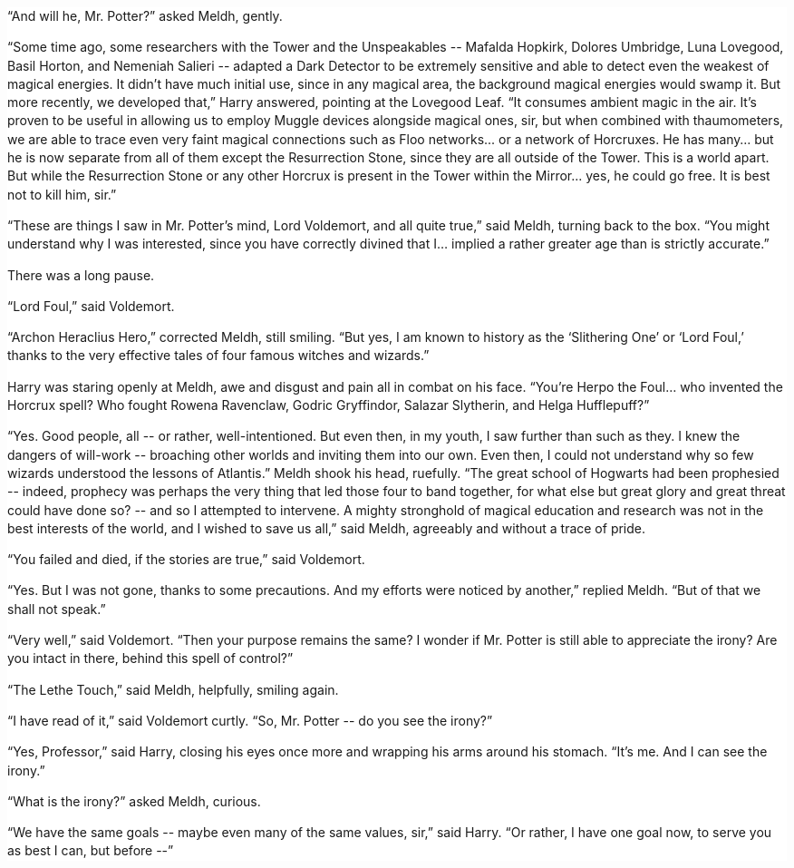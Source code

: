 “And will he, Mr. Potter?” asked Meldh, gently.

“Some time ago, some researchers with the Tower and the Unspeakables -- Mafalda Hopkirk, Dolores Umbridge, Luna Lovegood, Basil Horton, and Nemeniah Salieri -- adapted a Dark Detector to be extremely sensitive and able to detect even the weakest of magical energies. It didn’t have much initial use, since in any magical area, the background magical energies would swamp it. But more recently, we developed that,” Harry answered, pointing at the Lovegood Leaf. “It consumes ambient magic in the air. It’s proven to be useful in allowing us to employ Muggle devices alongside magical ones, sir, but when combined with thaumometers, we are able to trace even very faint magical connections such as Floo networks... or a network of Horcruxes. He has many… but he is now separate from all of them except the Resurrection Stone, since they are all outside of the Tower. This is a world apart. But while the Resurrection Stone or any other Horcrux is present in the Tower within the Mirror... yes, he could go free. It is best not to kill him, sir.”

“These are things I saw in Mr. Potter’s mind, Lord Voldemort, and all quite true,” said Meldh, turning back to the box. “You might understand why I was interested, since you have correctly divined that I… implied a rather greater age than is strictly accurate.”

There was a long pause.

“Lord Foul,” said Voldemort.

“Archon Heraclius Hero,” corrected Meldh, still smiling. “But yes, I am known to history as the ‘Slithering One’ or ‘Lord Foul,’ thanks to the very effective tales of four famous witches and wizards.”

Harry was staring openly at Meldh, awe and disgust and pain all in combat on his face. “You’re Herpo the Foul… who invented the Horcrux spell? Who fought Rowena Ravenclaw, Godric Gryffindor, Salazar Slytherin, and Helga Hufflepuff?”

“Yes. Good people, all -- or rather, well-intentioned. But even then, in my youth, I saw further than such as they. I knew the dangers of will-work -- broaching other worlds and inviting them into our own. Even then, I could not understand why so few wizards understood the lessons of Atlantis.” Meldh shook his head, ruefully. “The great school of Hogwarts had been prophesied -- indeed, prophecy was perhaps the very thing that led those four to band together, for what else but great glory and great threat could have done so? -- and so I attempted to intervene. A mighty stronghold of magical education and research was not in the best interests of the world, and I wished to save us all,” said Meldh, agreeably and without a trace of pride.

“You failed and died, if the stories are true,” said Voldemort.

“Yes. But I was not gone, thanks to some precautions. And my efforts were noticed by another,” replied Meldh. “But of that we shall not speak.”

“Very well,” said Voldemort. “Then your purpose remains the same? I wonder if Mr. Potter is still able to appreciate the irony? Are you intact in there, behind this spell of control?”

“The Lethe Touch,” said Meldh, helpfully, smiling again.

“I have read of it,” said Voldemort curtly. “So, Mr. Potter -- do you see the irony?”

“Yes, Professor,” said Harry, closing his eyes once more and wrapping his arms around his stomach. “It’s me. And I can see the irony.”

“What is the irony?” asked Meldh, curious.

“We have the same goals -- maybe even many of the same values, sir,” said Harry. “Or rather, I have one goal now, to serve you as best I can, but before --”
